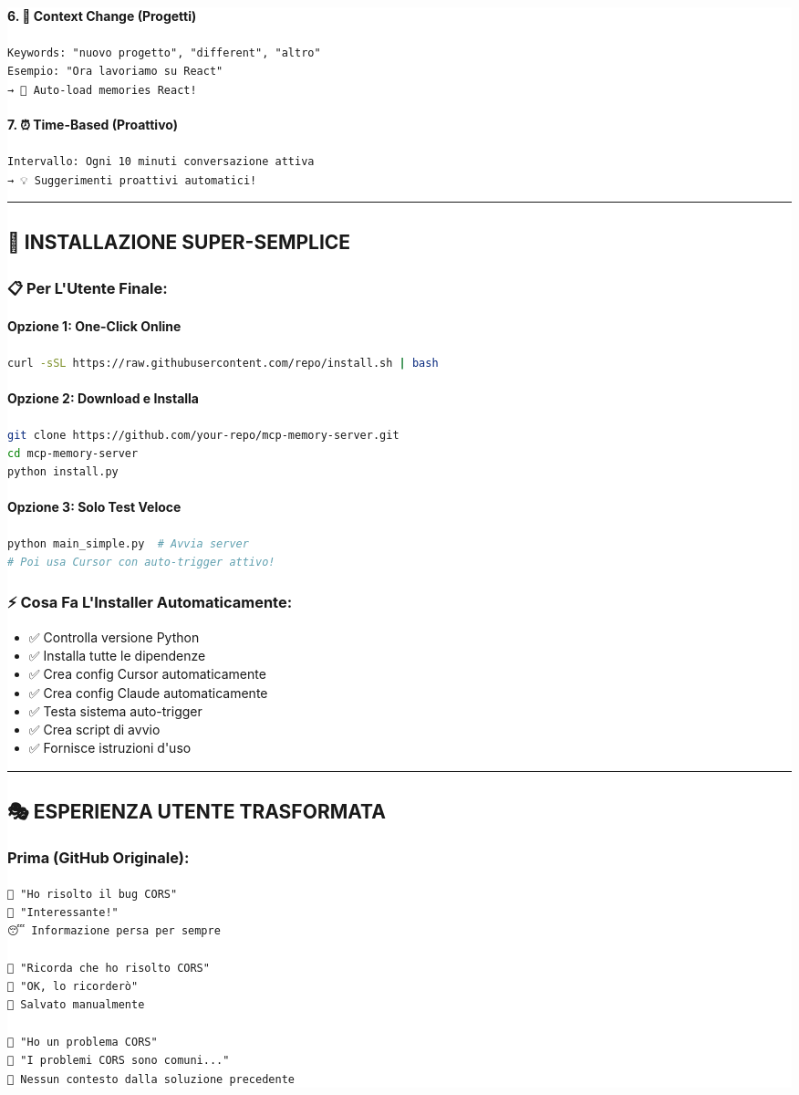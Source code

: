 #### **6. 🔄 Context Change (Progetti)**
```
Keywords: "nuovo progetto", "different", "altro"
Esempio: "Ora lavoriamo su React"
→ 🧠 Auto-load memories React!
```

#### **7. ⏰ Time-Based (Proattivo)**
```
Intervallo: Ogni 10 minuti conversazione attiva
→ 💡 Suggerimenti proattivi automatici!
```

---

## 🎯 **INSTALLAZIONE SUPER-SEMPLICE**

### **📋 Per L'Utente Finale:**

#### **Opzione 1: One-Click Online**
```bash
curl -sSL https://raw.githubusercontent.com/repo/install.sh | bash
```

#### **Opzione 2: Download e Installa**
```bash
git clone https://github.com/your-repo/mcp-memory-server.git
cd mcp-memory-server
python install.py
```

#### **Opzione 3: Solo Test Veloce**
```bash
python main_simple.py  # Avvia server
# Poi usa Cursor con auto-trigger attivo!
```

### **⚡ Cosa Fa L'Installer Automaticamente:**
- ✅ Controlla versione Python
- ✅ Installa tutte le dipendenze
- ✅ Crea config Cursor automaticamente
- ✅ Crea config Claude automaticamente  
- ✅ Testa sistema auto-trigger
- ✅ Crea script di avvio
- ✅ Fornisce istruzioni d'uso

---

## 🎭 **ESPERIENZA UTENTE TRASFORMATA**

### **Prima (GitHub Originale):**
```
👤 "Ho risolto il bug CORS"
🤖 "Interessante!"
😴 Informazione persa per sempre

👤 "Ricorda che ho risolto CORS"
🤖 "OK, lo ricorderò"
💾 Salvato manualmente

👤 "Ho un problema CORS"
🤖 "I problemi CORS sono comuni..."
🧠 Nessun contesto dalla soluzione precedente
```
